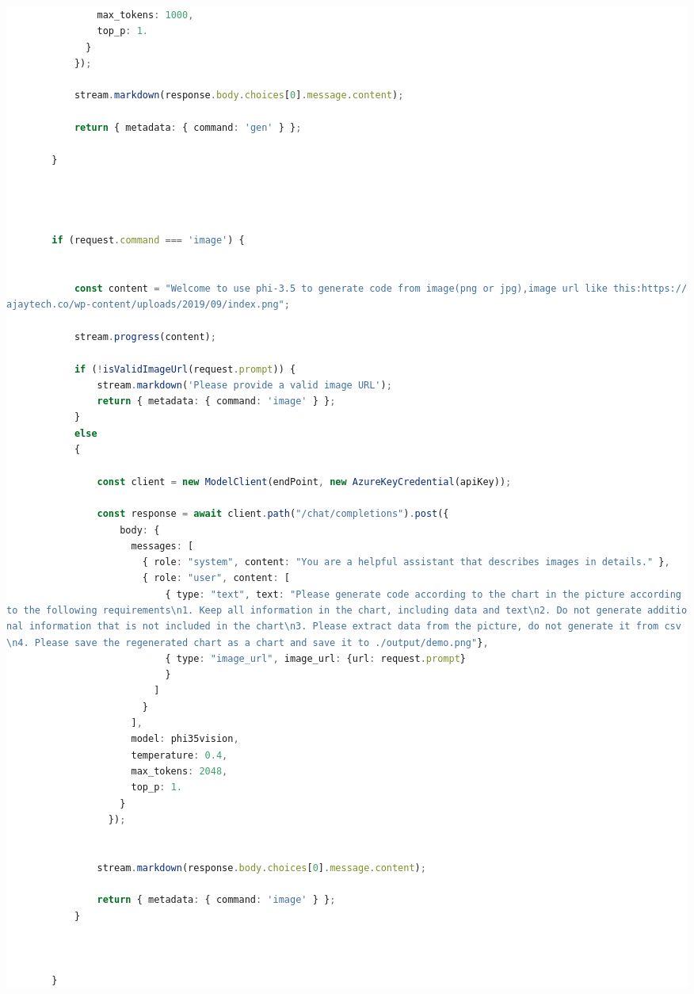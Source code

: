 ```typescript
                max_tokens: 1000,
                top_p: 1.
              }
            });

            stream.markdown(response.body.choices[0].message.content);

            return { metadata: { command: 'gen' } };

        }



        
        if (request.command === 'image') {


            const content = "Welcome to use phi-3.5 to generate code from image(png or jpg),image url like this:https://ajaytech.co/wp-content/uploads/2019/09/index.png";

            stream.progress(content);

            if (!isValidImageUrl(request.prompt)) {
                stream.markdown('Please provide a valid image URL');
                return { metadata: { command: 'image' } };
            }
            else
            {

                const client = new ModelClient(endPoint, new AzureKeyCredential(apiKey));
    
                const response = await client.path("/chat/completions").post({
                    body: {
                      messages: [
                        { role: "system", content: "You are a helpful assistant that describes images in details." },
                        { role: "user", content: [
                            { type: "text", text: "Please generate code according to the chart in the picture according to the following requirements\n1. Keep all information in the chart, including data and text\n2. Do not generate additional information that is not included in the chart\n3. Please extract data from the picture, do not generate it from csv\n4. Please save the regenerated chart as a chart and save it to ./output/demo.png"},
                            { type: "image_url", image_url: {url: request.prompt}
                            }
                          ]
                        }
                      ],
                      model: phi35vision,
                      temperature: 0.4,
                      max_tokens: 2048,
                      top_p: 1.
                    }
                  });
    
                
                stream.markdown(response.body.choices[0].message.content);
    
                return { metadata: { command: 'image' } };
            }



        }
```